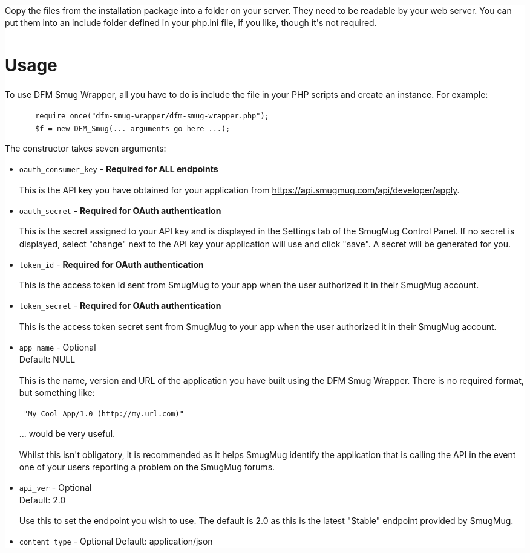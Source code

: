 Copy the files from the installation package into a folder on your server. They need to be readable by your web server.  You can put them into an include folder defined in your php.ini file, if you like, though it's not required.


Usage
=====

To use DFM Smug Wrapper, all you have to do is include the file in your PHP scripts and
create an instance.  For example:

           require_once("dfm-smug-wrapper/dfm-smug-wrapper.php");
           $f = new DFM_Smug(... arguments go here ...);

The constructor takes seven arguments:

   * `oauth_consumer_key` - **Required for ALL endpoints**

     This is the API key you have obtained for your application from
     <https://api.smugmug.com/api/developer/apply>.

   * `oauth_secret` - **Required for OAuth authentication**  

     This is the secret assigned to your API key and is displayed in the
     Settings tab of the SmugMug Control Panel. If no secret is displayed,
     select "change" next to the API key your application will use and click
     "save".  A secret will be generated for you.

   * `token_id` - **Required for OAuth authentication**

     This is the access token id sent from SmugMug to your app when the user 
     authorized it in their SmugMug account.

   * `token_secret` - **Required for OAuth authentication**

     This is the access token secret sent from SmugMug to your app when the user 
     authorized it in their SmugMug account.

   * `app_name` - Optional  
     Default: NULL

     This is the name, version and URL of the application you have built using
     the DFM Smug Wrapper. There is no required format, but something like:

          "My Cool App/1.0 (http://my.url.com)"

     ... would be very useful.

     Whilst this isn't obligatory, it is recommended as it helps SmugMug
     identify the application that is calling the API in the event one of your
     users reporting a problem on the SmugMug forums.

   * `api_ver` - Optional  
     Default: 2.0

     Use this to set the endpoint you wish to use.  The default is 2.0 as
     this is the latest "Stable" endpoint provided by SmugMug.

   * `content_type` - Optional
     Default: application/json
